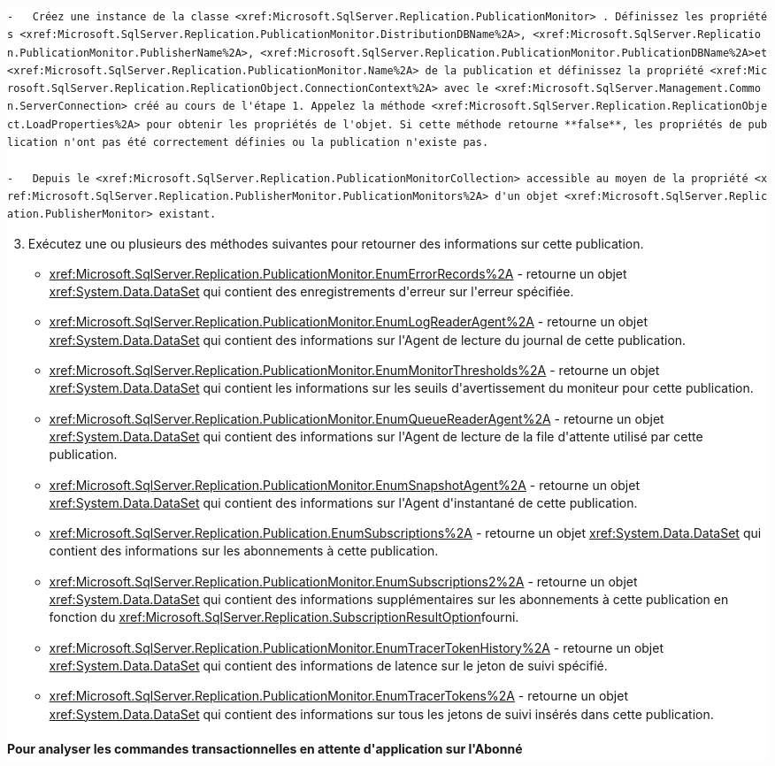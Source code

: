     -   Créez une instance de la classe <xref:Microsoft.SqlServer.Replication.PublicationMonitor> . Définissez les propriétés <xref:Microsoft.SqlServer.Replication.PublicationMonitor.DistributionDBName%2A>, <xref:Microsoft.SqlServer.Replication.PublicationMonitor.PublisherName%2A>, <xref:Microsoft.SqlServer.Replication.PublicationMonitor.PublicationDBName%2A>et <xref:Microsoft.SqlServer.Replication.PublicationMonitor.Name%2A> de la publication et définissez la propriété <xref:Microsoft.SqlServer.Replication.ReplicationObject.ConnectionContext%2A> avec le <xref:Microsoft.SqlServer.Management.Common.ServerConnection> créé au cours de l'étape 1. Appelez la méthode <xref:Microsoft.SqlServer.Replication.ReplicationObject.LoadProperties%2A> pour obtenir les propriétés de l'objet. Si cette méthode retourne **false**, les propriétés de publication n'ont pas été correctement définies ou la publication n'existe pas.  
  
    -   Depuis le <xref:Microsoft.SqlServer.Replication.PublicationMonitorCollection> accessible au moyen de la propriété <xref:Microsoft.SqlServer.Replication.PublisherMonitor.PublicationMonitors%2A> d'un objet <xref:Microsoft.SqlServer.Replication.PublisherMonitor> existant.  
  
3.  Exécutez une ou plusieurs des méthodes suivantes pour retourner des informations sur cette publication.  
  
    -   <xref:Microsoft.SqlServer.Replication.PublicationMonitor.EnumErrorRecords%2A> - retourne un objet <xref:System.Data.DataSet> qui contient des enregistrements d'erreur sur l'erreur spécifiée.  
  
    -   <xref:Microsoft.SqlServer.Replication.PublicationMonitor.EnumLogReaderAgent%2A> - retourne un objet <xref:System.Data.DataSet> qui contient des informations sur l'Agent de lecture du journal de cette publication.  
  
    -   <xref:Microsoft.SqlServer.Replication.PublicationMonitor.EnumMonitorThresholds%2A> - retourne un objet <xref:System.Data.DataSet> qui contient les informations sur les seuils d'avertissement du moniteur pour cette publication.  
  
    -   <xref:Microsoft.SqlServer.Replication.PublicationMonitor.EnumQueueReaderAgent%2A> - retourne un objet <xref:System.Data.DataSet> qui contient des informations sur l'Agent de lecture de la file d'attente utilisé par cette publication.  
  
    -   <xref:Microsoft.SqlServer.Replication.PublicationMonitor.EnumSnapshotAgent%2A> - retourne un objet <xref:System.Data.DataSet> qui contient des informations sur l'Agent d'instantané de cette publication.  
  
    -   <xref:Microsoft.SqlServer.Replication.Publication.EnumSubscriptions%2A> - retourne un objet <xref:System.Data.DataSet> qui contient des informations sur les abonnements à cette publication.  
  
    -   <xref:Microsoft.SqlServer.Replication.PublicationMonitor.EnumSubscriptions2%2A> - retourne un objet <xref:System.Data.DataSet> qui contient des informations supplémentaires sur les abonnements à cette publication en fonction du <xref:Microsoft.SqlServer.Replication.SubscriptionResultOption>fourni.  
  
    -   <xref:Microsoft.SqlServer.Replication.PublicationMonitor.EnumTracerTokenHistory%2A> - retourne un objet <xref:System.Data.DataSet> qui contient des informations de latence sur le jeton de suivi spécifié.  
  
    -   <xref:Microsoft.SqlServer.Replication.PublicationMonitor.EnumTracerTokens%2A> - retourne un objet <xref:System.Data.DataSet> qui contient des informations sur tous les jetons de suivi insérés dans cette publication.  
  
#### <a name="to-monitor-transactional-commands-that-are-waiting-to-be-applied-at-the-subscriber"></a>Pour analyser les commandes transactionnelles en attente d'application sur l'Abonné  
  